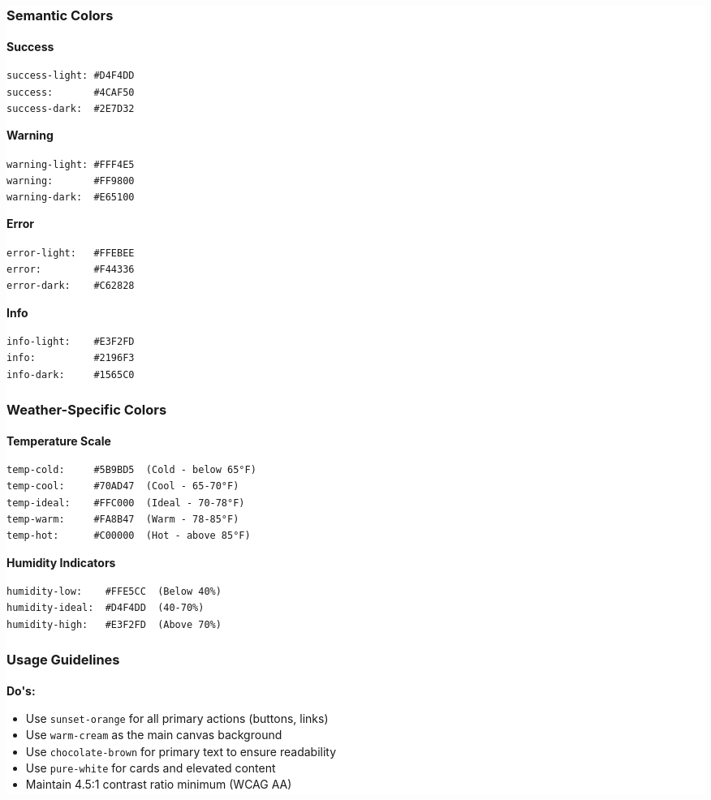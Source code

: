 ### Semantic Colors

**Success**
```
success-light: #D4F4DD
success:       #4CAF50
success-dark:  #2E7D32
```

**Warning**
```
warning-light: #FFF4E5
warning:       #FF9800
warning-dark:  #E65100
```

**Error**
```
error-light:   #FFEBEE
error:         #F44336
error-dark:    #C62828
```

**Info**
```
info-light:    #E3F2FD
info:          #2196F3
info-dark:     #1565C0
```

### Weather-Specific Colors

**Temperature Scale**
```
temp-cold:     #5B9BD5  (Cold - below 65°F)
temp-cool:     #70AD47  (Cool - 65-70°F)
temp-ideal:    #FFC000  (Ideal - 70-78°F)
temp-warm:     #FA8B47  (Warm - 78-85°F)
temp-hot:      #C00000  (Hot - above 85°F)
```

**Humidity Indicators**
```
humidity-low:    #FFE5CC  (Below 40%)
humidity-ideal:  #D4F4DD  (40-70%)
humidity-high:   #E3F2FD  (Above 70%)
```

### Usage Guidelines

**Do's:**
- Use `sunset-orange` for all primary actions (buttons, links)
- Use `warm-cream` as the main canvas background
- Use `chocolate-brown` for primary text to ensure readability
- Use `pure-white` for cards and elevated content
- Maintain 4.5:1 contrast ratio minimum (WCAG AA)
